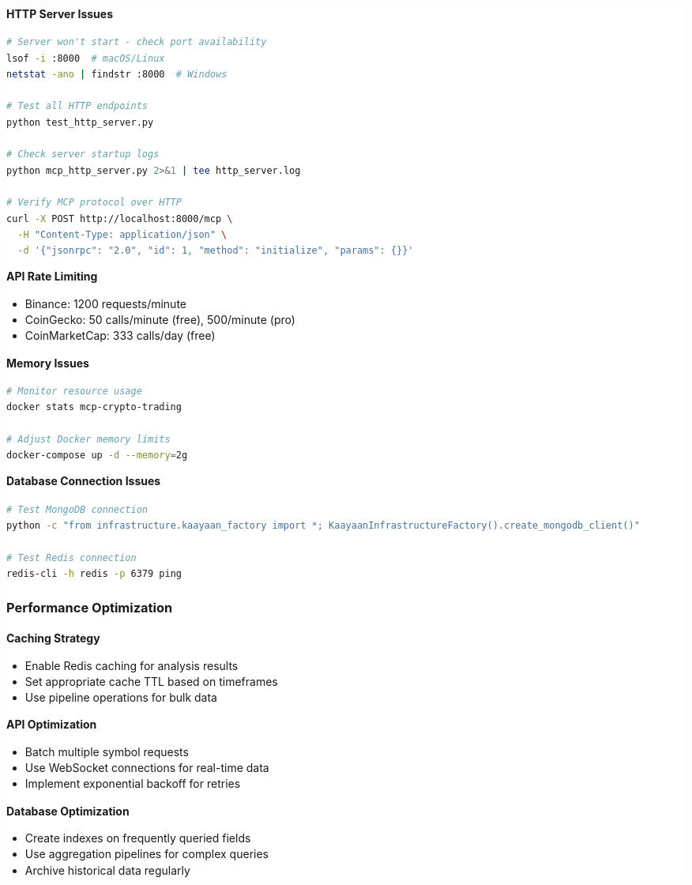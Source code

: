 **HTTP Server Issues**
```bash
# Server won't start - check port availability
lsof -i :8000  # macOS/Linux
netstat -ano | findstr :8000  # Windows

# Test all HTTP endpoints
python test_http_server.py

# Check server startup logs
python mcp_http_server.py 2>&1 | tee http_server.log

# Verify MCP protocol over HTTP
curl -X POST http://localhost:8000/mcp \
  -H "Content-Type: application/json" \
  -d '{"jsonrpc": "2.0", "id": 1, "method": "initialize", "params": {}}'
```

**API Rate Limiting**
- Binance: 1200 requests/minute
- CoinGecko: 50 calls/minute (free), 500/minute (pro)
- CoinMarketCap: 333 calls/day (free)

**Memory Issues**
```bash
# Monitor resource usage
docker stats mcp-crypto-trading

# Adjust Docker memory limits
docker-compose up -d --memory=2g
```

**Database Connection Issues**
```bash
# Test MongoDB connection
python -c "from infrastructure.kaayaan_factory import *; KaayaanInfrastructureFactory().create_mongodb_client()"

# Test Redis connection
redis-cli -h redis -p 6379 ping
```

### Performance Optimization

**Caching Strategy**
- Enable Redis caching for analysis results
- Set appropriate cache TTL based on timeframes
- Use pipeline operations for bulk data

**API Optimization**
- Batch multiple symbol requests
- Use WebSocket connections for real-time data
- Implement exponential backoff for retries

**Database Optimization**
- Create indexes on frequently queried fields
- Use aggregation pipelines for complex queries
- Archive historical data regularly
